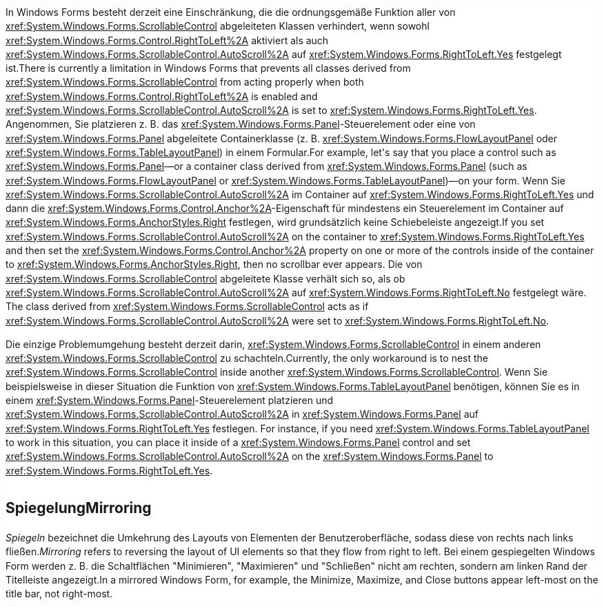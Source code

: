  <span data-ttu-id="3ceab-286">In Windows Forms besteht derzeit eine Einschränkung, die die ordnungsgemäße Funktion aller von <xref:System.Windows.Forms.ScrollableControl> abgeleiteten Klassen verhindert, wenn sowohl <xref:System.Windows.Forms.Control.RightToLeft%2A> aktiviert als auch <xref:System.Windows.Forms.ScrollableControl.AutoScroll%2A> auf <xref:System.Windows.Forms.RightToLeft.Yes> festgelegt ist.</span><span class="sxs-lookup"><span data-stu-id="3ceab-286">There is currently a limitation in Windows Forms that prevents all classes derived from <xref:System.Windows.Forms.ScrollableControl> from acting properly when both <xref:System.Windows.Forms.Control.RightToLeft%2A> is enabled and <xref:System.Windows.Forms.ScrollableControl.AutoScroll%2A> is set to <xref:System.Windows.Forms.RightToLeft.Yes>.</span></span> <span data-ttu-id="3ceab-287">Angenommen, Sie platzieren z. B. das <xref:System.Windows.Forms.Panel>-Steuerelement oder eine von <xref:System.Windows.Forms.Panel> abgeleitete Containerklasse (z. B. <xref:System.Windows.Forms.FlowLayoutPanel> oder <xref:System.Windows.Forms.TableLayoutPanel>) in einem Formular.</span><span class="sxs-lookup"><span data-stu-id="3ceab-287">For example, let's say that you place a control such as <xref:System.Windows.Forms.Panel>—or a container class derived from <xref:System.Windows.Forms.Panel> (such as <xref:System.Windows.Forms.FlowLayoutPanel> or <xref:System.Windows.Forms.TableLayoutPanel>)—on your form.</span></span> <span data-ttu-id="3ceab-288">Wenn Sie <xref:System.Windows.Forms.ScrollableControl.AutoScroll%2A> im Container auf <xref:System.Windows.Forms.RightToLeft.Yes> und dann die <xref:System.Windows.Forms.Control.Anchor%2A>-Eigenschaft für mindestens ein Steuerelement im Container auf <xref:System.Windows.Forms.AnchorStyles.Right> festlegen, wird grundsätzlich keine Schiebeleiste angezeigt.</span><span class="sxs-lookup"><span data-stu-id="3ceab-288">If you set <xref:System.Windows.Forms.ScrollableControl.AutoScroll%2A> on the container to <xref:System.Windows.Forms.RightToLeft.Yes> and then set the <xref:System.Windows.Forms.Control.Anchor%2A> property on one or more of the controls inside of the container to <xref:System.Windows.Forms.AnchorStyles.Right>, then no scrollbar ever appears.</span></span> <span data-ttu-id="3ceab-289">Die von <xref:System.Windows.Forms.ScrollableControl> abgeleitete Klasse verhält sich so, als ob <xref:System.Windows.Forms.ScrollableControl.AutoScroll%2A> auf <xref:System.Windows.Forms.RightToLeft.No> festgelegt wäre. </span><span class="sxs-lookup"><span data-stu-id="3ceab-289">The class derived from <xref:System.Windows.Forms.ScrollableControl> acts as if <xref:System.Windows.Forms.ScrollableControl.AutoScroll%2A> were set to <xref:System.Windows.Forms.RightToLeft.No>.</span></span>

 <span data-ttu-id="3ceab-290">Die einzige Problemumgehung besteht derzeit darin, <xref:System.Windows.Forms.ScrollableControl> in einem anderen <xref:System.Windows.Forms.ScrollableControl> zu schachteln.</span><span class="sxs-lookup"><span data-stu-id="3ceab-290">Currently, the only workaround is to nest the <xref:System.Windows.Forms.ScrollableControl> inside another <xref:System.Windows.Forms.ScrollableControl>.</span></span> <span data-ttu-id="3ceab-291">Wenn Sie beispielsweise in dieser Situation die Funktion von <xref:System.Windows.Forms.TableLayoutPanel> benötigen, können Sie es in einem <xref:System.Windows.Forms.Panel>-Steuerelement platzieren und <xref:System.Windows.Forms.ScrollableControl.AutoScroll%2A> in <xref:System.Windows.Forms.Panel> auf <xref:System.Windows.Forms.RightToLeft.Yes> festlegen. </span><span class="sxs-lookup"><span data-stu-id="3ceab-291">For instance, if you need <xref:System.Windows.Forms.TableLayoutPanel> to work in this situation, you can place it inside of a <xref:System.Windows.Forms.Panel> control and set <xref:System.Windows.Forms.ScrollableControl.AutoScroll%2A> on the <xref:System.Windows.Forms.Panel> to <xref:System.Windows.Forms.RightToLeft.Yes>.</span></span>

## <a name="mirroring"></a><span data-ttu-id="3ceab-292">Spiegelung</span><span class="sxs-lookup"><span data-stu-id="3ceab-292">Mirroring</span></span>

 <span data-ttu-id="3ceab-293">*Spiegeln* bezeichnet die Umkehrung des Layouts von Elementen der Benutzeroberfläche, sodass diese von rechts nach links fließen.</span><span class="sxs-lookup"><span data-stu-id="3ceab-293">*Mirroring* refers to reversing the layout of UI elements so that they flow from right to left.</span></span> <span data-ttu-id="3ceab-294">Bei einem gespiegelten Windows Form werden z. B. die Schaltflächen "Minimieren", "Maximieren" und "Schließen" nicht am rechten, sondern am linken Rand der Titelleiste angezeigt.</span><span class="sxs-lookup"><span data-stu-id="3ceab-294">In a mirrored Windows Form, for example, the Minimize, Maximize, and Close buttons appear left-most on the title bar, not right-most.</span></span>
